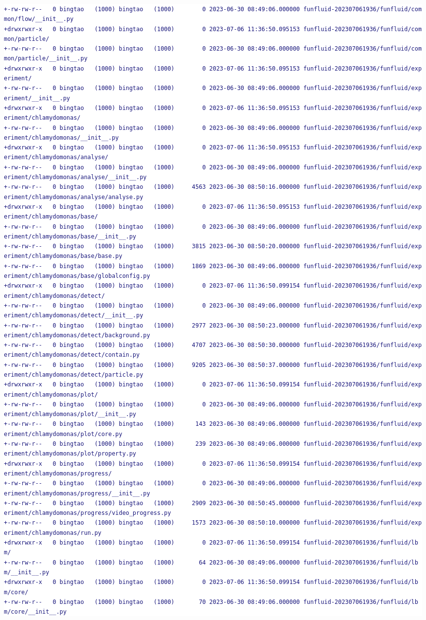 ```diff
+-rw-rw-r--   0 bingtao   (1000) bingtao   (1000)        0 2023-06-30 08:49:06.000000 funfluid-202307061936/funfluid/common/flow/__init__.py
+drwxrwxr-x   0 bingtao   (1000) bingtao   (1000)        0 2023-07-06 11:36:50.095153 funfluid-202307061936/funfluid/common/particle/
+-rw-rw-r--   0 bingtao   (1000) bingtao   (1000)        0 2023-06-30 08:49:06.000000 funfluid-202307061936/funfluid/common/particle/__init__.py
+drwxrwxr-x   0 bingtao   (1000) bingtao   (1000)        0 2023-07-06 11:36:50.095153 funfluid-202307061936/funfluid/experiment/
+-rw-rw-r--   0 bingtao   (1000) bingtao   (1000)        0 2023-06-30 08:49:06.000000 funfluid-202307061936/funfluid/experiment/__init__.py
+drwxrwxr-x   0 bingtao   (1000) bingtao   (1000)        0 2023-07-06 11:36:50.095153 funfluid-202307061936/funfluid/experiment/chlamydomonas/
+-rw-rw-r--   0 bingtao   (1000) bingtao   (1000)        0 2023-06-30 08:49:06.000000 funfluid-202307061936/funfluid/experiment/chlamydomonas/__init__.py
+drwxrwxr-x   0 bingtao   (1000) bingtao   (1000)        0 2023-07-06 11:36:50.095153 funfluid-202307061936/funfluid/experiment/chlamydomonas/analyse/
+-rw-rw-r--   0 bingtao   (1000) bingtao   (1000)        0 2023-06-30 08:49:06.000000 funfluid-202307061936/funfluid/experiment/chlamydomonas/analyse/__init__.py
+-rw-rw-r--   0 bingtao   (1000) bingtao   (1000)     4563 2023-06-30 08:50:16.000000 funfluid-202307061936/funfluid/experiment/chlamydomonas/analyse/analyse.py
+drwxrwxr-x   0 bingtao   (1000) bingtao   (1000)        0 2023-07-06 11:36:50.095153 funfluid-202307061936/funfluid/experiment/chlamydomonas/base/
+-rw-rw-r--   0 bingtao   (1000) bingtao   (1000)        0 2023-06-30 08:49:06.000000 funfluid-202307061936/funfluid/experiment/chlamydomonas/base/__init__.py
+-rw-rw-r--   0 bingtao   (1000) bingtao   (1000)     3815 2023-06-30 08:50:20.000000 funfluid-202307061936/funfluid/experiment/chlamydomonas/base/base.py
+-rw-rw-r--   0 bingtao   (1000) bingtao   (1000)     1869 2023-06-30 08:49:06.000000 funfluid-202307061936/funfluid/experiment/chlamydomonas/base/globalconfig.py
+drwxrwxr-x   0 bingtao   (1000) bingtao   (1000)        0 2023-07-06 11:36:50.099154 funfluid-202307061936/funfluid/experiment/chlamydomonas/detect/
+-rw-rw-r--   0 bingtao   (1000) bingtao   (1000)        0 2023-06-30 08:49:06.000000 funfluid-202307061936/funfluid/experiment/chlamydomonas/detect/__init__.py
+-rw-rw-r--   0 bingtao   (1000) bingtao   (1000)     2977 2023-06-30 08:50:23.000000 funfluid-202307061936/funfluid/experiment/chlamydomonas/detect/background.py
+-rw-rw-r--   0 bingtao   (1000) bingtao   (1000)     4707 2023-06-30 08:50:30.000000 funfluid-202307061936/funfluid/experiment/chlamydomonas/detect/contain.py
+-rw-rw-r--   0 bingtao   (1000) bingtao   (1000)     9205 2023-06-30 08:50:37.000000 funfluid-202307061936/funfluid/experiment/chlamydomonas/detect/particle.py
+drwxrwxr-x   0 bingtao   (1000) bingtao   (1000)        0 2023-07-06 11:36:50.099154 funfluid-202307061936/funfluid/experiment/chlamydomonas/plot/
+-rw-rw-r--   0 bingtao   (1000) bingtao   (1000)        0 2023-06-30 08:49:06.000000 funfluid-202307061936/funfluid/experiment/chlamydomonas/plot/__init__.py
+-rw-rw-r--   0 bingtao   (1000) bingtao   (1000)      143 2023-06-30 08:49:06.000000 funfluid-202307061936/funfluid/experiment/chlamydomonas/plot/core.py
+-rw-rw-r--   0 bingtao   (1000) bingtao   (1000)      239 2023-06-30 08:49:06.000000 funfluid-202307061936/funfluid/experiment/chlamydomonas/plot/property.py
+drwxrwxr-x   0 bingtao   (1000) bingtao   (1000)        0 2023-07-06 11:36:50.099154 funfluid-202307061936/funfluid/experiment/chlamydomonas/progress/
+-rw-rw-r--   0 bingtao   (1000) bingtao   (1000)        0 2023-06-30 08:49:06.000000 funfluid-202307061936/funfluid/experiment/chlamydomonas/progress/__init__.py
+-rw-rw-r--   0 bingtao   (1000) bingtao   (1000)     2909 2023-06-30 08:50:45.000000 funfluid-202307061936/funfluid/experiment/chlamydomonas/progress/video_progress.py
+-rw-rw-r--   0 bingtao   (1000) bingtao   (1000)     1573 2023-06-30 08:50:10.000000 funfluid-202307061936/funfluid/experiment/chlamydomonas/run.py
+drwxrwxr-x   0 bingtao   (1000) bingtao   (1000)        0 2023-07-06 11:36:50.099154 funfluid-202307061936/funfluid/lbm/
+-rw-rw-r--   0 bingtao   (1000) bingtao   (1000)       64 2023-06-30 08:49:06.000000 funfluid-202307061936/funfluid/lbm/__init__.py
+drwxrwxr-x   0 bingtao   (1000) bingtao   (1000)        0 2023-07-06 11:36:50.099154 funfluid-202307061936/funfluid/lbm/core/
+-rw-rw-r--   0 bingtao   (1000) bingtao   (1000)       70 2023-06-30 08:49:06.000000 funfluid-202307061936/funfluid/lbm/core/__init__.py
```